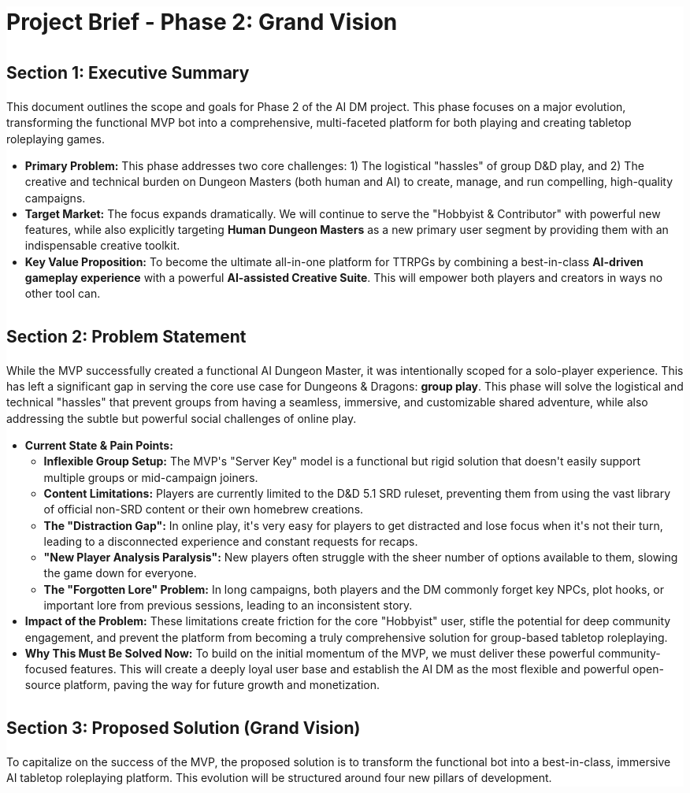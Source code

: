 # Project Brief - Phase 2: Grand Vision

## Section 1: Executive Summary

This document outlines the scope and goals for Phase 2 of the AI DM project. This phase focuses on a major evolution, transforming the functional MVP bot into a comprehensive, multi-faceted platform for both playing and creating tabletop roleplaying games.

* **Primary Problem:** This phase addresses two core challenges: 1) The logistical "hassles" of group D&D play, and 2) The creative and technical burden on Dungeon Masters (both human and AI) to create, manage, and run compelling, high-quality campaigns.
* **Target Market:** The focus expands dramatically. We will continue to serve the "Hobbyist & Contributor" with powerful new features, while also explicitly targeting **Human Dungeon Masters** as a new primary user segment by providing them with an indispensable creative toolkit.
* **Key Value Proposition:** To become the ultimate all-in-one platform for TTRPGs by combining a best-in-class **AI-driven gameplay experience** with a powerful **AI-assisted Creative Suite**. This will empower both players and creators in ways no other tool can.

## Section 2: Problem Statement

While the MVP successfully created a functional AI Dungeon Master, it was intentionally scoped for a solo-player experience. This has left a significant gap in serving the core use case for Dungeons & Dragons: **group play**. This phase will solve the logistical and technical "hassles" that prevent groups from having a seamless, immersive, and customizable shared adventure, while also addressing the subtle but powerful social challenges of online play.

* **Current State & Pain Points:**
    * **Inflexible Group Setup:** The MVP's "Server Key" model is a functional but rigid solution that doesn't easily support multiple groups or mid-campaign joiners.
    * **Content Limitations:** Players are currently limited to the D&D 5.1 SRD ruleset, preventing them from using the vast library of official non-SRD content or their own homebrew creations.
    * **The "Distraction Gap":** In online play, it's very easy for players to get distracted and lose focus when it's not their turn, leading to a disconnected experience and constant requests for recaps.
    * **"New Player Analysis Paralysis":** New players often struggle with the sheer number of options available to them, slowing the game down for everyone.
    * **The "Forgotten Lore" Problem:** In long campaigns, both players and the DM commonly forget key NPCs, plot hooks, or important lore from previous sessions, leading to an inconsistent story.
* **Impact of the Problem:** These limitations create friction for the core "Hobbyist" user, stifle the potential for deep community engagement, and prevent the platform from becoming a truly comprehensive solution for group-based tabletop roleplaying.
* **Why This Must Be Solved Now:** To build on the initial momentum of the MVP, we must deliver these powerful community-focused features. This will create a deeply loyal user base and establish the AI DM as the most flexible and powerful open-source platform, paving the way for future growth and monetization.

## Section 3: Proposed Solution (Grand Vision)

To capitalize on the success of the MVP, the proposed solution is to transform the functional bot into a best-in-class, immersive AI tabletop roleplaying platform. This evolution will be structured around four new pillars of development.
